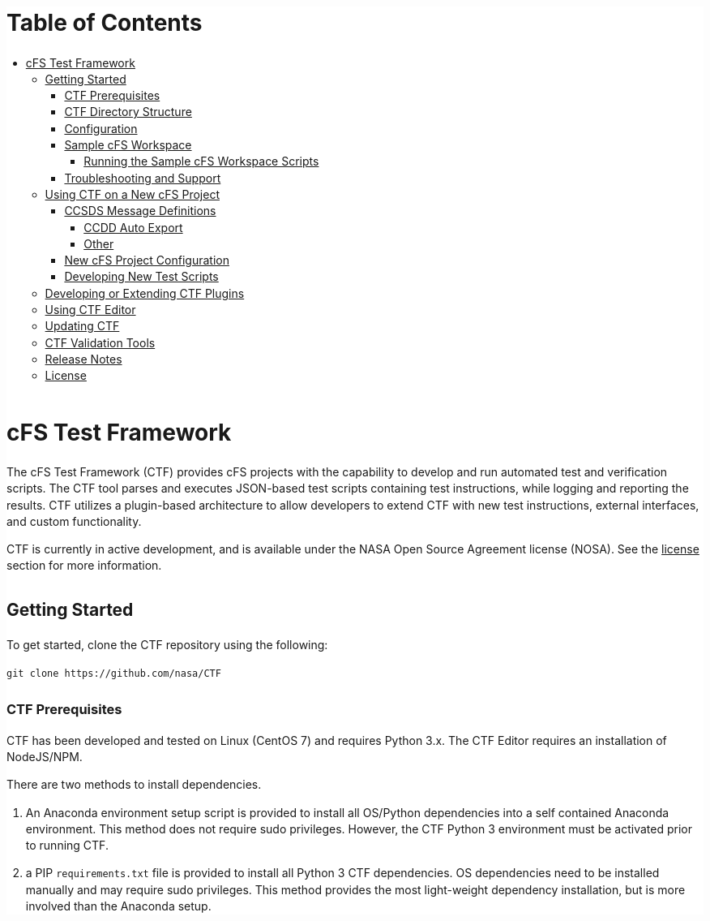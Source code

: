 # Table of Contents
   * [cFS Test Framework](#cfs-test-framework)
      * [Getting Started](#getting-started)
         * [CTF Prerequisites](#ctf-prerequisites)
         * [CTF Directory Structure](#ctf-directory-structure)
         * [Configuration](#configuration)
         * [Sample cFS Workspace](#sample-cfs-workspace)
            * [Running the Sample cFS Workspace Scripts](#running-the-sample-cfs-workspace-scripts)
         * [Troubleshooting and Support](#troubleshooting-and-support)
      * [Using CTF on a New cFS Project](#using-ctf-on-a-new-cfs-project)
         * [CCSDS Message Definitions](#ccsds-message-definitions)
            * [CCDD Auto Export](#ccdd-auto-export)
            * [Other](#other)
         * [New cFS Project Configuration](#new-cfs-project-configuration)
         * [Developing New Test Scripts](#developing-new-test-scripts)
      * [Developing or Extending CTF Plugins](#developing-or-extending-ctf-plugins)
      * [Using CTF Editor](#using-ctf-editor)
      * [Updating CTF](#updating-ctf)
      * [CTF Validation Tools](#ctf-validation-tools)
      * [Release Notes](#release-notes)
      * [License](#license)

# cFS Test Framework

The cFS Test Framework (CTF) provides cFS projects with the capability to develop and run automated test and verification scripts. The CTF tool parses and executes JSON-based test scripts containing test instructions, while logging and reporting the results. CTF utilizes a plugin-based architecture to allow developers to extend CTF with new test instructions, external interfaces, and custom functionality.

CTF is currently in active development, and is available under the NASA Open Source Agreement license (NOSA). See the [license](#license) section for more information.

## Getting Started

To get started, clone the CTF repository using the following:

`git clone https://github.com/nasa/CTF`

### CTF Prerequisites

CTF has been developed and tested on Linux (CentOS 7) and requires Python 3.x. The CTF Editor requires an installation of NodeJS/NPM.

There are two methods to install dependencies. 

1. An Anaconda environment setup script is provided to install all OS/Python dependencies into a self contained Anaconda environment. This method does not require sudo privileges. However, the CTF Python 3 environment must be activated prior to running CTF.

2. a PIP `requirements.txt` file is provided to install all Python 3 CTF dependencies. OS dependencies need to be installed manually and may require sudo privileges. This method provides the most light-weight dependency installation, but is more involved than the Anaconda setup.
